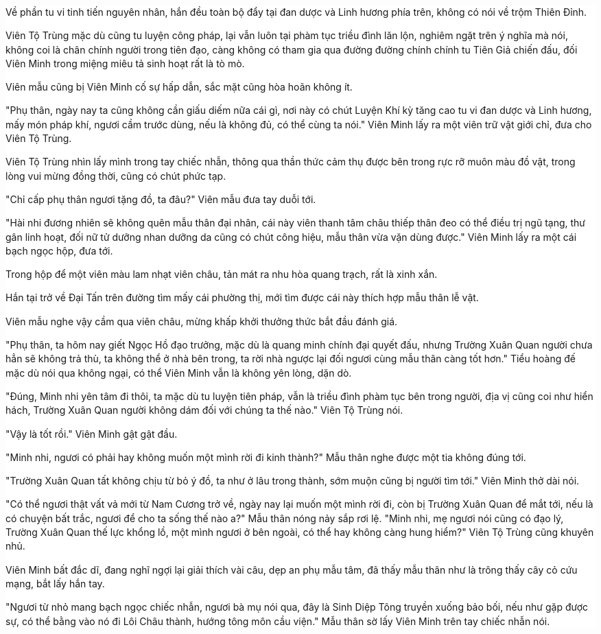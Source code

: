 Về phần tu vi tinh tiến nguyên nhân, hắn đều toàn bộ đẩy tại đan dược và Linh hương phía trên, không có nói về trộm Thiên Đỉnh.

Viên Tộ Trùng mặc dù cũng tu luyện công pháp, lại vẫn luôn tại phàm tục triều đình lăn lộn, nghiêm ngặt trên ý nghĩa mà nói, không coi là chân chính người trong tiên đạo, càng không có tham gia qua đường đường chính chính tu Tiên Giả chiến đấu, đối Viên Minh trong miệng miêu tả sinh hoạt rất là tò mò.

Viên mẫu cũng bị Viên Minh cố sự hấp dẫn, sắc mặt cũng hòa hoãn không ít.

"Phụ thân, ngày nay ta cũng không cần giấu diếm nữa cái gì, nơi này có chút Luyện Khí kỳ tăng cao tu vi đan dược và Linh hương, mấy món pháp khí, ngươi cầm trước dùng, nếu là không đủ, có thể cùng ta nói." Viên Minh lấy ra một viên trữ vật giới chỉ, đưa cho Viên Tộ Trùng.

Viên Tộ Trùng nhìn lấy mình trong tay chiếc nhẫn, thông qua thần thức cảm thụ được bên trong rực rỡ muôn màu đồ vật, trong lòng vui mừng đồng thời, cũng có chút phức tạp.

"Chỉ cấp phụ thân ngươi tặng đồ, ta đâu?" Viên mẫu đưa tay duỗi tới.

"Hài nhi đương nhiên sẽ không quên mẫu thân đại nhân, cái này viên thanh tâm châu thiếp thân đeo có thể điều trị ngũ tạng, thư gân linh hoạt, đối nữ tử dưỡng nhan dưỡng da cũng có chút công hiệu, mẫu thân vừa vặn dùng được." Viên Minh lấy ra một cái bạch ngọc hộp, đưa tới.

Trong hộp để một viên màu lam nhạt viên châu, tản mát ra nhu hòa quang trạch, rất là xinh xắn.

Hắn tại trở về Đại Tấn trên đường tìm mấy cái phường thị, mới tìm được cái này thích hợp mẫu thân lễ vật.

Viên mẫu nghe vậy cầm qua viên châu, mừng khấp khởi thưởng thức bắt đầu đánh giá.

"Phụ thân, ta hôm nay giết Ngọc Hồ đạo trưởng, mặc dù là quang minh chính đại quyết đấu, nhưng Trường Xuân Quan người chưa hẳn sẽ không trả thù, ta không thể ở nhà bên trong, ta rời nhà ngược lại đối ngươi cùng mẫu thân càng tốt hơn." Tiểu hoàng đế mặc dù nói qua không ngại, có thể Viên Minh vẫn là không yên lòng, dặn dò.

"Đúng, Minh nhi yên tâm đi thôi, ta mặc dù tu luyện tiên pháp, vẫn là triều đình phàm tục bên trong người, địa vị cũng coi như hiển hách, Trường Xuân Quan người không dám đối với chúng ta thế nào." Viên Tộ Trùng nói.

"Vậy là tốt rồi." Viên Minh gật gật đầu.

"Minh nhi, ngươi có phải hay không muốn một mình rời đi kinh thành?" Mẫu thân nghe được một tia không đúng tới.

"Trường Xuân Quan tất không chịu từ bỏ ý đồ, ta như ở lâu trong thành, sớm muộn cũng bị người tìm tới." Viên Minh thở dài nói.

"Có thể ngươi thật vất vả mới từ Nam Cương trở về, ngày nay lại muốn một mình rời đi, còn bị Trường Xuân Quan để mắt tới, nếu là có chuyện bất trắc, ngươi để cho ta sống thế nào a?" Mẫu thân nóng nảy sắp rơi lệ. "Minh nhi, mẹ ngươi nói cũng có đạo lý, Trường Xuân Quan thế lực khổng lồ, một mình ngươi ở bên ngoài, có thể hay không càng hung hiểm?" Viên Tộ Trùng cũng khuyên nhủ.

Viên Minh bất đắc dĩ, đang nghĩ ngợi lại giải thích vài câu, dẹp an phụ mẫu tâm, đã thấy mẫu thân như là trông thấy cây cỏ cứu mạng, bắt lấy hắn tay.

"Ngươi từ nhỏ mang bạch ngọc chiếc nhẫn, ngươi bà mụ nói qua, đây là Sinh Diệp Tông truyền xuống bảo bối, nếu như gặp được sự, có thể bằng vào nó đi Lôi Châu thành, hướng tông môn cầu viện." Mẫu thân sờ lấy Viên Minh trên tay chiếc nhẫn nói.
